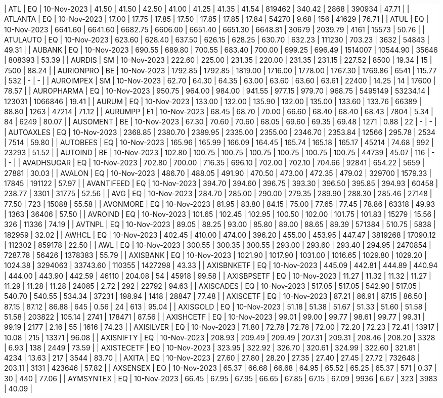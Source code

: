 | ATL | EQ | 10-Nov-2023 | 41.50 | 41.50 | 42.50 | 41.00 | 41.25 | 41.35 | 41.54 | 819462 | 340.42 | 2868 | 390934 | 47.71 |
| ATLANTA | EQ | 10-Nov-2023 | 17.00 | 17.75 | 17.85 | 17.50 | 17.85 | 17.85 | 17.84 | 54270 | 9.68 | 156 | 41629 | 76.71 |
| ATUL | EQ | 10-Nov-2023 | 6641.60 | 6641.60 | 6682.75 | 6606.00 | 6651.40 | 6651.30 | 6648.81 | 30679 | 2039.79 | 4161 | 15573 | 50.76 |
| ATULAUTO | EQ | 10-Nov-2023 | 623.60 | 628.40 | 637.50 | 626.15 | 628.25 | 630.70 | 632.23 | 111230 | 703.23 | 3632 | 54843 | 49.31 |
| AUBANK | EQ | 10-Nov-2023 | 690.55 | 689.80 | 700.55 | 683.40 | 700.00 | 699.25 | 696.49 | 1514007 | 10544.90 | 35646 | 808393 | 53.39 |
| AURDIS | SM | 10-Nov-2023 | 222.60 | 225.00 | 231.35 | 220.00 | 231.35 | 231.15 | 227.52 | 8500 | 19.34 | 15 | 7500 | 88.24 |
| AURIONPRO | BE | 10-Nov-2023 | 1792.85 | 1792.85 | 1819.00 | 1716.00 | 1778.00 | 1767.30 | 1769.86 | 6541 | 115.77 | 532 | - | - |
| AUROIMPEX | SM | 10-Nov-2023 | 62.70 | 64.30 | 64.35 | 63.00 | 63.60 | 63.60 | 63.61 | 22400 | 14.25 | 14 | 17600 | 78.57 |
| AUROPHARMA | EQ | 10-Nov-2023 | 950.75 | 964.00 | 984.00 | 941.55 | 977.15 | 979.70 | 968.75 | 5495149 | 53234.14 | 123031 | 1066846 | 19.41 |
| AURUM | EQ | 10-Nov-2023 | 133.00 | 132.00 | 135.90 | 132.00 | 135.00 | 133.60 | 133.76 | 66389 | 88.80 | 1263 | 47214 | 71.12 |
| AURUMPP | E1 | 10-Nov-2023 | 68.45 | 68.70 | 70.00 | 66.60 | 68.40 | 68.40 | 68.43 | 7804 | 5.34 | 84 | 6249 | 80.07 |
| AUSOMENT | BE | 10-Nov-2023 | 67.30 | 70.60 | 70.60 | 68.05 | 69.60 | 69.35 | 69.48 | 1271 | 0.88 | 22 | - | - |
| AUTOAXLES | EQ | 10-Nov-2023 | 2368.85 | 2380.70 | 2389.95 | 2335.00 | 2355.00 | 2346.70 | 2353.84 | 12566 | 295.78 | 2534 | 7514 | 59.80 |
| AUTOBEES | EQ | 10-Nov-2023 | 165.96 | 165.99 | 166.09 | 164.45 | 165.74 | 165.18 | 165.17 | 45214 | 74.68 | 992 | 23293 | 51.52 |
| AUTOIND | BE | 10-Nov-2023 | 102.80 | 100.75 | 100.75 | 100.75 | 100.75 | 100.75 | 100.75 | 44739 | 45.07 | 116 | - | - |
| AVADHSUGAR | EQ | 10-Nov-2023 | 702.80 | 700.00 | 716.35 | 696.10 | 702.00 | 702.10 | 704.66 | 92841 | 654.22 | 5659 | 27881 | 30.03 |
| AVALON | EQ | 10-Nov-2023 | 486.70 | 488.05 | 491.90 | 470.50 | 473.00 | 472.35 | 479.02 | 329700 | 1579.33 | 17845 | 191122 | 57.97 |
| AVANTIFEED | EQ | 10-Nov-2023 | 394.70 | 394.60 | 396.75 | 393.30 | 396.50 | 395.85 | 394.93 | 60458 | 238.77 | 3301 | 31775 | 52.56 |
| AVG | EQ | 10-Nov-2023 | 284.70 | 285.00 | 290.00 | 279.35 | 289.90 | 288.30 | 285.46 | 27148 | 77.50 | 723 | 15088 | 55.58 |
| AVONMORE | EQ | 10-Nov-2023 | 81.95 | 83.80 | 84.15 | 75.00 | 77.65 | 77.45 | 78.86 | 63318 | 49.93 | 1363 | 36406 | 57.50 |
| AVROIND | EQ | 10-Nov-2023 | 101.65 | 102.45 | 102.95 | 100.50 | 102.00 | 101.75 | 101.83 | 15279 | 15.56 | 326 | 11336 | 74.19 |
| AVTNPL | EQ | 10-Nov-2023 | 89.05 | 88.25 | 93.00 | 85.80 | 89.00 | 88.65 | 89.39 | 571384 | 510.75 | 5838 | 182959 | 32.02 |
| AWHCL | EQ | 10-Nov-2023 | 402.45 | 410.00 | 474.00 | 396.20 | 455.00 | 453.95 | 447.47 | 3819268 | 17090.12 | 112302 | 859178 | 22.50 |
| AWL | EQ | 10-Nov-2023 | 300.55 | 300.35 | 300.55 | 293.00 | 293.60 | 293.40 | 294.95 | 2470854 | 7287.78 | 56426 | 1378383 | 55.79 |
| AXISBANK | EQ | 10-Nov-2023 | 1021.90 | 1017.90 | 1031.00 | 1016.65 | 1029.80 | 1029.20 | 1024.38 | 3294063 | 33743.60 | 110355 | 1427298 | 43.33 |
| AXISBNKETF | EQ | 10-Nov-2023 | 445.09 | 442.81 | 444.89 | 440.94 | 444.00 | 443.90 | 442.59 | 46110 | 204.08 | 54 | 45918 | 99.58 |
| AXISBPSETF | EQ | 10-Nov-2023 | 11.27 | 11.32 | 11.32 | 11.27 | 11.29 | 11.28 | 11.28 | 24085 | 2.72 | 292 | 22792 | 94.63 |
| AXISCADES | EQ | 10-Nov-2023 | 517.05 | 517.05 | 542.90 | 517.05 | 540.70 | 540.55 | 534.34 | 37231 | 198.94 | 1418 | 28847 | 77.48 |
| AXISCETF | EQ | 10-Nov-2023 | 87.21 | 86.91 | 87.15 | 86.50 | 87.15 | 87.12 | 86.88 | 645 | 0.56 | 24 | 613 | 95.04 |
| AXISGOLD | EQ | 10-Nov-2023 | 51.18 | 51.38 | 51.67 | 51.33 | 51.60 | 51.58 | 51.58 | 203822 | 105.14 | 2741 | 178471 | 87.56 |
| AXISHCETF | EQ | 10-Nov-2023 | 99.01 | 99.00 | 99.77 | 98.61 | 99.77 | 99.31 | 99.19 | 2177 | 2.16 | 55 | 1616 | 74.23 |
| AXISILVER | EQ | 10-Nov-2023 | 71.80 | 72.78 | 72.78 | 72.00 | 72.20 | 72.23 | 72.41 | 13917 | 10.08 | 215 | 13371 | 96.08 |
| AXISNIFTY | EQ | 10-Nov-2023 | 208.93 | 209.49 | 209.49 | 207.31 | 209.31 | 208.46 | 208.20 | 3328 | 6.93 | 138 | 2449 | 73.59 |
| AXISTECETF | EQ | 10-Nov-2023 | 323.95 | 322.92 | 326.70 | 320.61 | 324.99 | 322.60 | 321.81 | 4234 | 13.63 | 217 | 3544 | 83.70 |
| AXITA | EQ | 10-Nov-2023 | 27.60 | 27.80 | 28.20 | 27.35 | 27.40 | 27.45 | 27.72 | 732648 | 203.11 | 3131 | 423646 | 57.82 |
| AXSENSEX | EQ | 10-Nov-2023 | 65.37 | 66.68 | 66.68 | 64.95 | 65.52 | 65.25 | 65.37 | 571 | 0.37 | 30 | 440 | 77.06 |
| AYMSYNTEX | EQ | 10-Nov-2023 | 66.45 | 67.95 | 67.95 | 66.65 | 67.85 | 67.15 | 67.09 | 9936 | 6.67 | 323 | 3983 | 40.09 |